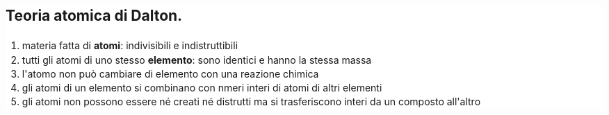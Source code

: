 ## Teoria atomica di Dalton.
1. materia fatta di **atomi**: indivisibili e indistruttibili
2. tutti gli atomi di uno stesso **elemento**: sono identici e hanno la stessa massa
3. l'atomo non può cambiare di elemento con una reazione chimica
4. gli atomi di un elemento si combinano con nmeri interi di atomi di altri elementi
5. gli atomi non possono essere né creati né distrutti ma si trasferiscono interi da un composto all'altro
